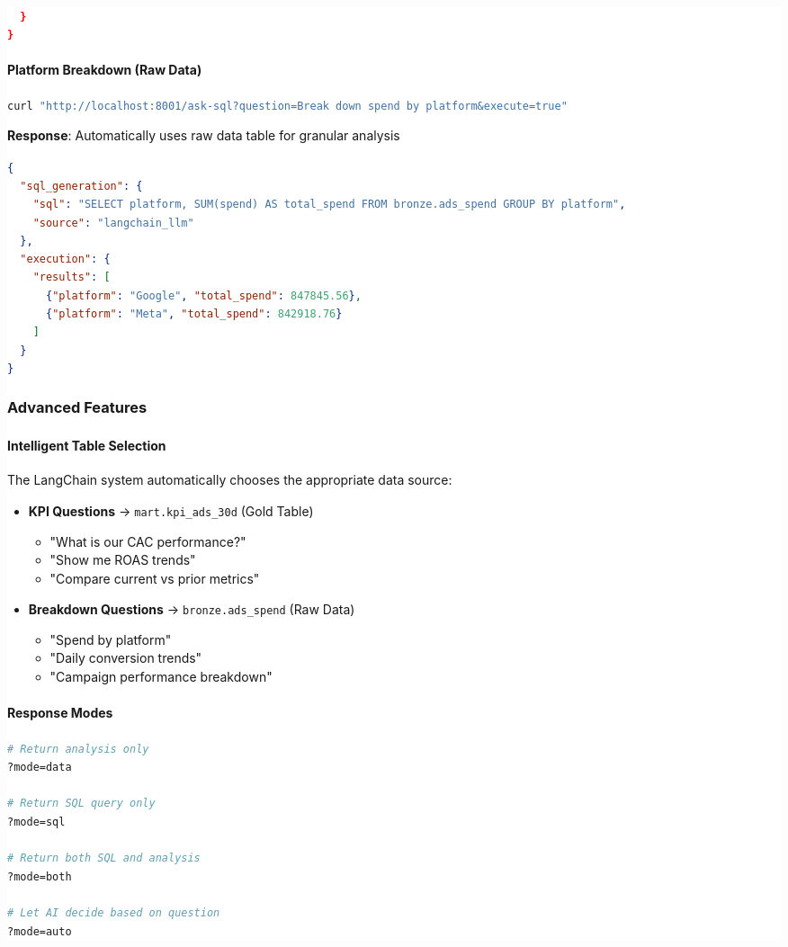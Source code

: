 ```json
  }
}
```

#### Platform Breakdown (Raw Data)
```bash
curl "http://localhost:8001/ask-sql?question=Break down spend by platform&execute=true"
```

**Response**: Automatically uses raw data table for granular analysis

```json
{
  "sql_generation": {
    "sql": "SELECT platform, SUM(spend) AS total_spend FROM bronze.ads_spend GROUP BY platform",
    "source": "langchain_llm"
  },
  "execution": {
    "results": [
      {"platform": "Google", "total_spend": 847845.56},
      {"platform": "Meta", "total_spend": 842918.76}
    ]
  }
}
```

### Advanced Features

#### Intelligent Table Selection
The LangChain system automatically chooses the appropriate data source:

- **KPI Questions** → `mart.kpi_ads_30d` (Gold Table)
  - "What is our CAC performance?"
  - "Show me ROAS trends"
  - "Compare current vs prior metrics"

- **Breakdown Questions** → `bronze.ads_spend` (Raw Data)
  - "Spend by platform"
  - "Daily conversion trends"
  - "Campaign performance breakdown"

#### Response Modes
```bash
# Return analysis only
?mode=data

# Return SQL query only
?mode=sql

# Return both SQL and analysis
?mode=both

# Let AI decide based on question
?mode=auto
```

